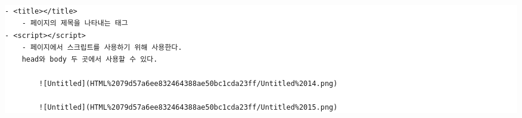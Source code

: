    - <title></title>
        - 페이지의 제목을 나타내는 태그
    - <script></script>
        - 페이지에서 스크립트를 사용하기 위해 사용한다.
        head와 body 두 곳에서 사용할 수 있다.
            
            ![Untitled](HTML%2079d57a6ee832464388ae50bc1cda23ff/Untitled%2014.png)
            
            ![Untitled](HTML%2079d57a6ee832464388ae50bc1cda23ff/Untitled%2015.png)
            
